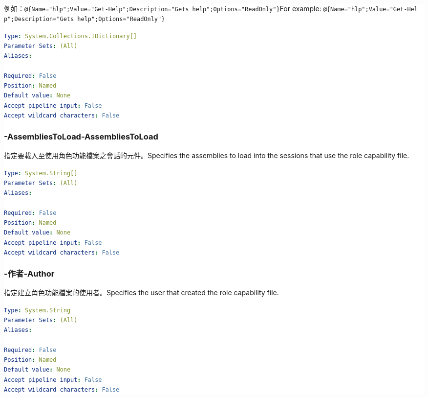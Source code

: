 <span data-ttu-id="e5ff3-143">例如：`@{Name="hlp";Value="Get-Help";Description="Gets help";Options="ReadOnly"}`</span><span class="sxs-lookup"><span data-stu-id="e5ff3-143">For example: `@{Name="hlp";Value="Get-Help";Description="Gets help";Options="ReadOnly"}`</span></span>

```yaml
Type: System.Collections.IDictionary[]
Parameter Sets: (All)
Aliases:

Required: False
Position: Named
Default value: None
Accept pipeline input: False
Accept wildcard characters: False
```

### <span data-ttu-id="e5ff3-144">-AssembliesToLoad</span><span class="sxs-lookup"><span data-stu-id="e5ff3-144">-AssembliesToLoad</span></span>

<span data-ttu-id="e5ff3-145">指定要載入至使用角色功能檔案之會話的元件。</span><span class="sxs-lookup"><span data-stu-id="e5ff3-145">Specifies the assemblies to load into the sessions that use the role capability file.</span></span>

```yaml
Type: System.String[]
Parameter Sets: (All)
Aliases:

Required: False
Position: Named
Default value: None
Accept pipeline input: False
Accept wildcard characters: False
```

### <span data-ttu-id="e5ff3-146">-作者</span><span class="sxs-lookup"><span data-stu-id="e5ff3-146">-Author</span></span>

<span data-ttu-id="e5ff3-147">指定建立角色功能檔案的使用者。</span><span class="sxs-lookup"><span data-stu-id="e5ff3-147">Specifies the user that created the role capability file.</span></span>

```yaml
Type: System.String
Parameter Sets: (All)
Aliases:

Required: False
Position: Named
Default value: None
Accept pipeline input: False
Accept wildcard characters: False
```
